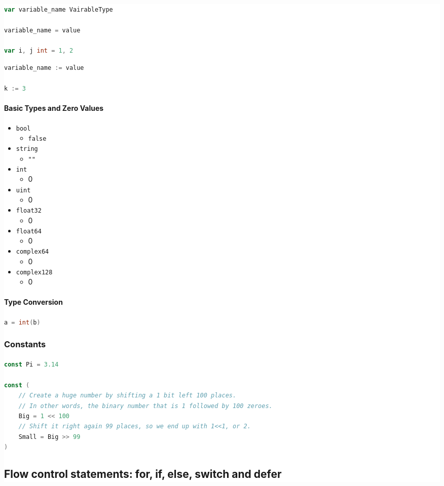 ```go
var variable_name VairableType

variable_name = value

var i, j int = 1, 2
```

```go
variable_name := value

k := 3
```

#### Basic Types and Zero Values

- `bool`
  - `false`
- `string`
  - `""`
- `int`
  - 0
- `uint`
  - 0
- `float32`
  - 0
- `float64`
  - 0
- `complex64`
  - 0
- `complex128`
  - 0

#### Type Conversion

```go
a = int(b)
```

### Constants

```go
const Pi = 3.14

const (
    // Create a huge number by shifting a 1 bit left 100 places.
    // In other words, the binary number that is 1 followed by 100 zeroes.
    Big = 1 << 100
    // Shift it right again 99 places, so we end up with 1<<1, or 2.
    Small = Big >> 99
)
```

## Flow control statements: for, if, else, switch and defer
